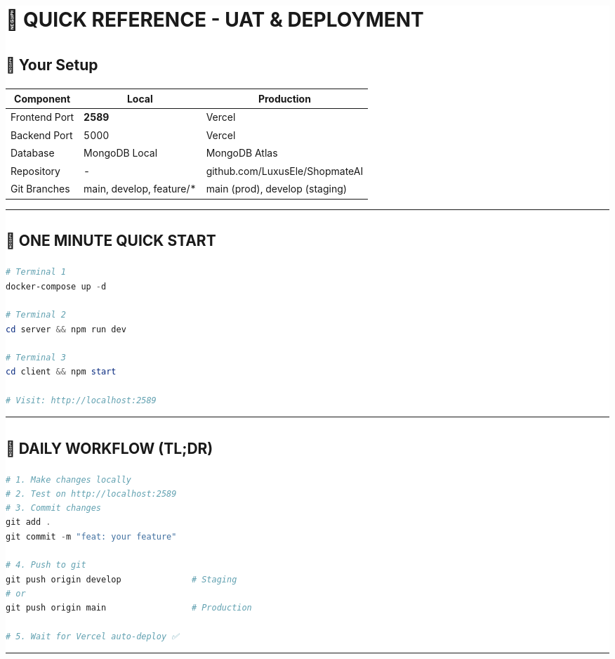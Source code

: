 # 🚀 QUICK REFERENCE - UAT & DEPLOYMENT

## 📌 Your Setup

| Component | Local | Production |
|-----------|-------|------------|
| Frontend Port | **2589** | Vercel |
| Backend Port | 5000 | Vercel |
| Database | MongoDB Local | MongoDB Atlas |
| Repository | - | github.com/LuxusEle/ShopmateAI |
| Git Branches | main, develop, feature/* | main (prod), develop (staging) |

---

## 🏃 ONE MINUTE QUICK START

```powershell
# Terminal 1
docker-compose up -d

# Terminal 2  
cd server && npm run dev

# Terminal 3
cd client && npm start

# Visit: http://localhost:2589
```

---

## 📝 DAILY WORKFLOW (TL;DR)

```powershell
# 1. Make changes locally
# 2. Test on http://localhost:2589
# 3. Commit changes
git add .
git commit -m "feat: your feature"

# 4. Push to git
git push origin develop              # Staging
# or
git push origin main                 # Production

# 5. Wait for Vercel auto-deploy ✅
```

---